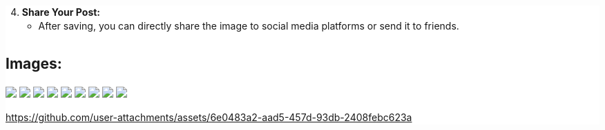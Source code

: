 4. **Share Your Post:**
   - After saving, you can directly share the image to social media platforms or send it to friends.


## Images:
<div>
  <img src="https://github.com/user-attachments/assets/e5c608f0-09f0-447c-acf4-f31e7e84d5b9"height=500px>
  <img src="https://github.com/user-attachments/assets/603f84db-6d19-4cf9-8bda-1a3153796a5f"height=500px>
  <img src="https://github.com/user-attachments/assets/a200b5f1-d248-4276-a132-ffed8ebcb80a"height=500px>
  <img src="https://github.com/user-attachments/assets/13fe0afc-cfeb-4049-91d8-e71e636e6ef2"height=500px>
  <img src="https://github.com/user-attachments/assets/da231a9b-6bd7-4d49-b7cc-a68af782a684"height=500px>
  <img src="https://github.com/user-attachments/assets/d491c10a-916b-4986-ab7d-b565dbb1dc62"height=500px>
  <img src="https://github.com/user-attachments/assets/44fe852d-36a8-42c7-85f8-7b1cf49f83be"height=500px>
  <img src="https://github.com/user-attachments/assets/f419b88a-053d-45c5-8d01-94f422eb534a"height=500px>
  <img src="https://github.com/user-attachments/assets/403820cc-2594-419e-ab74-8d5348c0f774"height=500px>
</div>


https://github.com/user-attachments/assets/6e0483a2-aad5-457d-93db-2408febc623a

